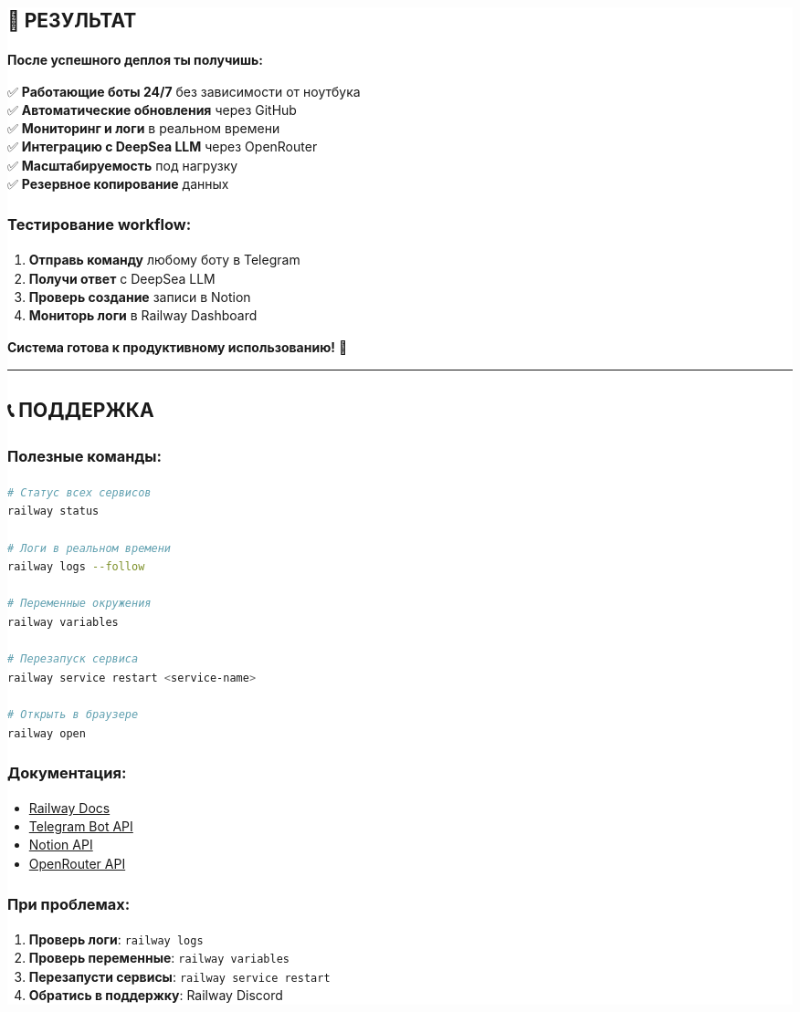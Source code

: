 
## 🎯 РЕЗУЛЬТАТ

**После успешного деплоя ты получишь:**

✅ **Работающие боты 24/7** без зависимости от ноутбука  
✅ **Автоматические обновления** через GitHub  
✅ **Мониторинг и логи** в реальном времени  
✅ **Интеграцию с DeepSea LLM** через OpenRouter  
✅ **Масштабируемость** под нагрузку  
✅ **Резервное копирование** данных  

### Тестирование workflow:

1. **Отправь команду** любому боту в Telegram
2. **Получи ответ** с DeepSea LLM
3. **Проверь создание** записи в Notion
4. **Мониторь логи** в Railway Dashboard

**Система готова к продуктивному использованию!** 🚀

---

## 📞 ПОДДЕРЖКА

### Полезные команды:

```bash
# Статус всех сервисов
railway status

# Логи в реальном времени
railway logs --follow

# Переменные окружения
railway variables

# Перезапуск сервиса
railway service restart <service-name>

# Открыть в браузере
railway open
```

### Документация:

- [Railway Docs](https://docs.railway.app/)
- [Telegram Bot API](https://core.telegram.org/bots/api)
- [Notion API](https://developers.notion.com/)
- [OpenRouter API](https://openrouter.ai/docs)

### При проблемах:

1. **Проверь логи**: `railway logs`
2. **Проверь переменные**: `railway variables`
3. **Перезапусти сервисы**: `railway service restart`
4. **Обратись в поддержку**: Railway Discord 